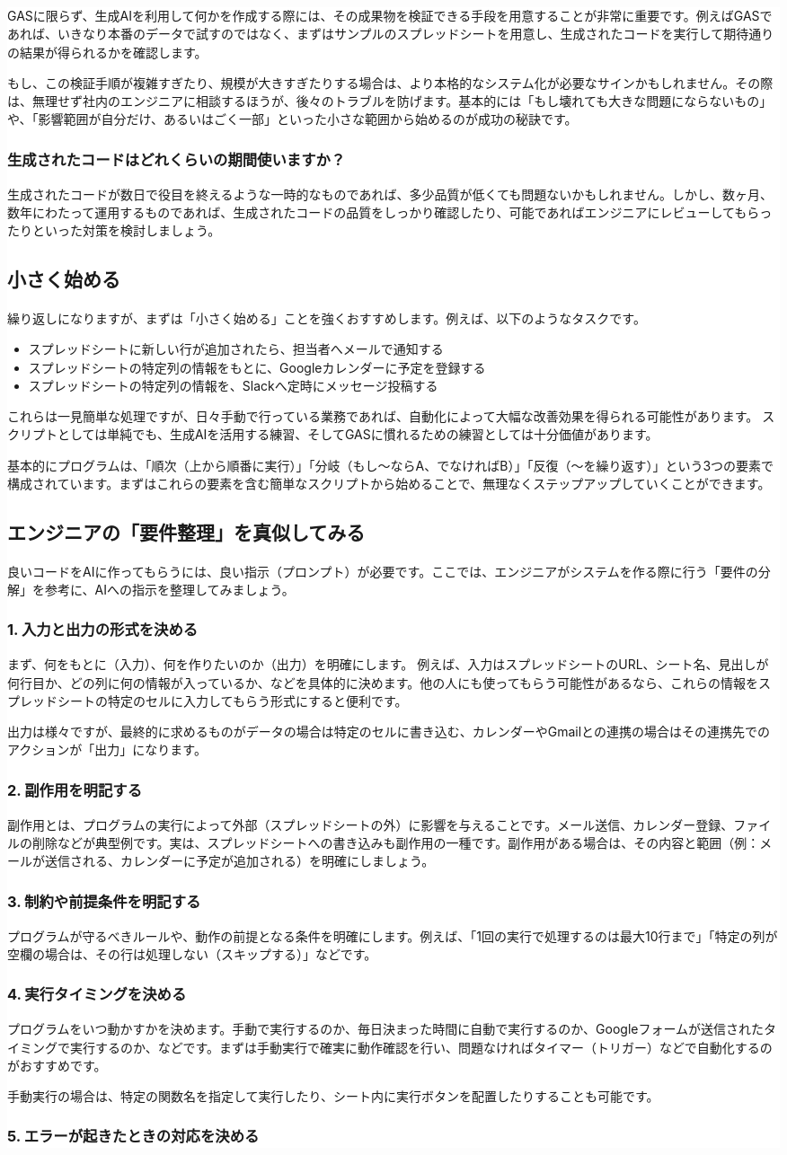 GASに限らず、生成AIを利用して何かを作成する際には、その成果物を検証できる手段を用意することが非常に重要です。例えばGASであれば、いきなり本番のデータで試すのではなく、まずはサンプルのスプレッドシートを用意し、生成されたコードを実行して期待通りの結果が得られるかを確認します。

もし、この検証手順が複雑すぎたり、規模が大きすぎたりする場合は、より本格的なシステム化が必要なサインかもしれません。その際は、無理せず社内のエンジニアに相談するほうが、後々のトラブルを防げます。基本的には「もし壊れても大きな問題にならないもの」や、「影響範囲が自分だけ、あるいはごく一部」といった小さな範囲から始めるのが成功の秘訣です。

### 生成されたコードはどれくらいの期間使いますか？

生成されたコードが数日で役目を終えるような一時的なものであれば、多少品質が低くても問題ないかもしれません。しかし、数ヶ月、数年にわたって運用するものであれば、生成されたコードの品質をしっかり確認したり、可能であればエンジニアにレビューしてもらったりといった対策を検討しましょう。

## 小さく始める

繰り返しになりますが、まずは「小さく始める」ことを強くおすすめします。例えば、以下のようなタスクです。

  - スプレッドシートに新しい行が追加されたら、担当者へメールで通知する
  - スプレッドシートの特定列の情報をもとに、Googleカレンダーに予定を登録する
  - スプレッドシートの特定列の情報を、Slackへ定時にメッセージ投稿する

これらは一見簡単な処理ですが、日々手動で行っている業務であれば、自動化によって大幅な改善効果を得られる可能性があります。
スクリプトとしては単純でも、生成AIを活用する練習、そしてGASに慣れるための練習としては十分価値があります。

基本的にプログラムは、「順次（上から順番に実行）」「分岐（もし〜ならA、でなければB）」「反復（〜を繰り返す）」という3つの要素で構成されています。まずはこれらの要素を含む簡単なスクリプトから始めることで、無理なくステップアップしていくことができます。

## エンジニアの「要件整理」を真似してみる

良いコードをAIに作ってもらうには、良い指示（プロンプト）が必要です。ここでは、エンジニアがシステムを作る際に行う「要件の分解」を参考に、AIへの指示を整理してみましょう。

### 1\. 入力と出力の形式を決める

まず、何をもとに（入力）、何を作りたいのか（出力）を明確にします。
例えば、入力はスプレッドシートのURL、シート名、見出しが何行目か、どの列に何の情報が入っているか、などを具体的に決めます。他の人にも使ってもらう可能性があるなら、これらの情報をスプレッドシートの特定のセルに入力してもらう形式にすると便利です。

出力は様々ですが、最終的に求めるものがデータの場合は特定のセルに書き込む、カレンダーやGmailとの連携の場合はその連携先でのアクションが「出力」になります。

### 2\. 副作用を明記する

副作用とは、プログラムの実行によって外部（スプレッドシートの外）に影響を与えることです。メール送信、カレンダー登録、ファイルの削除などが典型例です。実は、スプレッドシートへの書き込みも副作用の一種です。副作用がある場合は、その内容と範囲（例：メールが送信される、カレンダーに予定が追加される）を明確にしましょう。

### 3\. 制約や前提条件を明記する

プログラムが守るべきルールや、動作の前提となる条件を明確にします。例えば、「1回の実行で処理するのは最大10行まで」「特定の列が空欄の場合は、その行は処理しない（スキップする）」などです。

### 4\. 実行タイミングを決める

プログラムをいつ動かすかを決めます。手動で実行するのか、毎日決まった時間に自動で実行するのか、Googleフォームが送信されたタイミングで実行するのか、などです。まずは手動実行で確実に動作確認を行い、問題なければタイマー（トリガー）などで自動化するのがおすすめです。

手動実行の場合は、特定の関数名を指定して実行したり、シート内に実行ボタンを配置したりすることも可能です。

### 5\. エラーが起きたときの対応を決める

